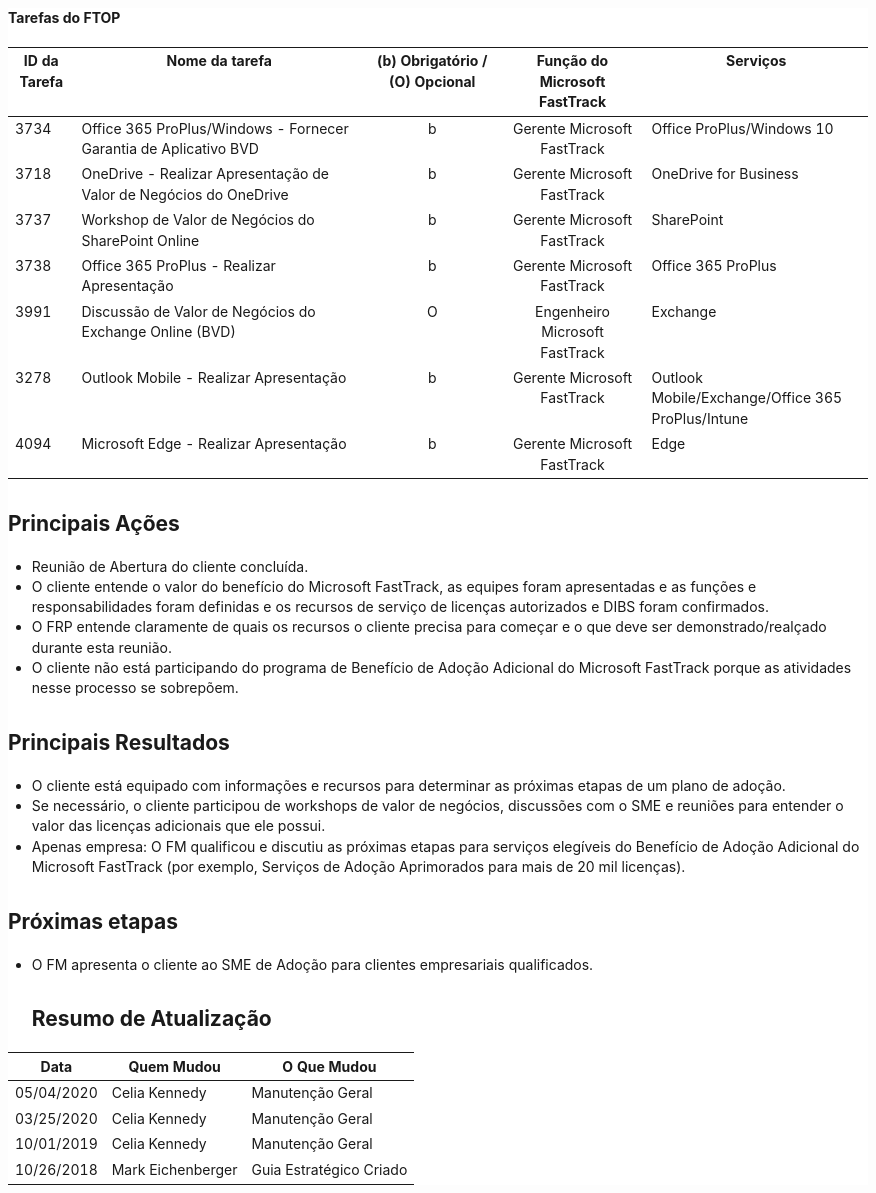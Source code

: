 ####  Tarefas do FTOP

| ID da Tarefa | Nome da tarefa                                                     | (b) Obrigatório / (O) Opcional |   Função do Microsoft FastTrack   | Serviços                    |
| ------- | ------------------------------------------------------------- | :----------------------: | :----------------: | --------------------------- |
| 3734    | Office 365 ProPlus/Windows - Fornecer Garantia de Aplicativo BVD               |            b             | Gerente Microsoft FastTrack  | Office ProPlus/Windows 10 |
| 3718    | OneDrive - Realizar Apresentação de Valor de Negócios do OneDrive               |            b             | Gerente Microsoft FastTrack  | OneDrive for Business       |
| 3737    | Workshop de Valor de Negócios do SharePoint Online                     |            b             | Gerente Microsoft FastTrack  | SharePoint                  |
| 3738    | Office 365 ProPlus - Realizar Apresentação                       |            b             | Gerente Microsoft FastTrack  | Office 365 ProPlus              |
| 3991    | Discussão de Valor de Negócios do Exchange Online (BVD)               |            O             | Engenheiro Microsoft FastTrack | Exchange                    |
| 3278    | Outlook Mobile - Realizar Apresentação                                |            b            | Gerente Microsoft FastTrack  | Outlook Mobile/Exchange/Office 365 ProPlus/Intune              |
| 4094    | Microsoft Edge - Realizar Apresentação                                |            b             | Gerente Microsoft FastTrack  | Edge                        |

##  Principais Ações

  - Reunião de Abertura do cliente concluída.
  - O cliente entende o valor do benefício do Microsoft FastTrack, as equipes foram apresentadas e as funções e responsabilidades foram definidas e os recursos de serviço de licenças autorizados e DIBS foram confirmados.
  - O FRP entende claramente de quais os recursos o cliente precisa para começar e o que deve ser demonstrado/realçado durante esta reunião.
  - O cliente não está participando do programa de Benefício de Adoção Adicional do Microsoft FastTrack porque as atividades nesse processo se sobrepõem.

##  Principais Resultados

  - O cliente está equipado com informações e recursos para determinar as próximas etapas de um plano de adoção.
  - Se necessário, o cliente participou de workshops de valor de negócios, discussões com o SME e reuniões para entender o valor das licenças adicionais que ele possui.
  - Apenas empresa: O FM qualificou e discutiu as próximas etapas para serviços elegíveis do Benefício de Adoção Adicional do Microsoft FastTrack (por exemplo, Serviços de Adoção Aprimorados para mais de 20 mil licenças).  

## Próximas etapas

  - O FM apresenta o cliente ao SME de Adoção para clientes empresariais qualificados.  
    
    ## Resumo de Atualização

|Data|Quem Mudou|O Que Mudou|
|---------|---------------|----------------------------|
|05/04/2020| Celia Kennedy|  Manutenção Geral|
|03/25/2020| Celia Kennedy| Manutenção Geral|
|10/01/2019| Celia Kennedy| Manutenção Geral|
|10/26/2018 | Mark Eichenberger | Guia Estratégico Criado|
